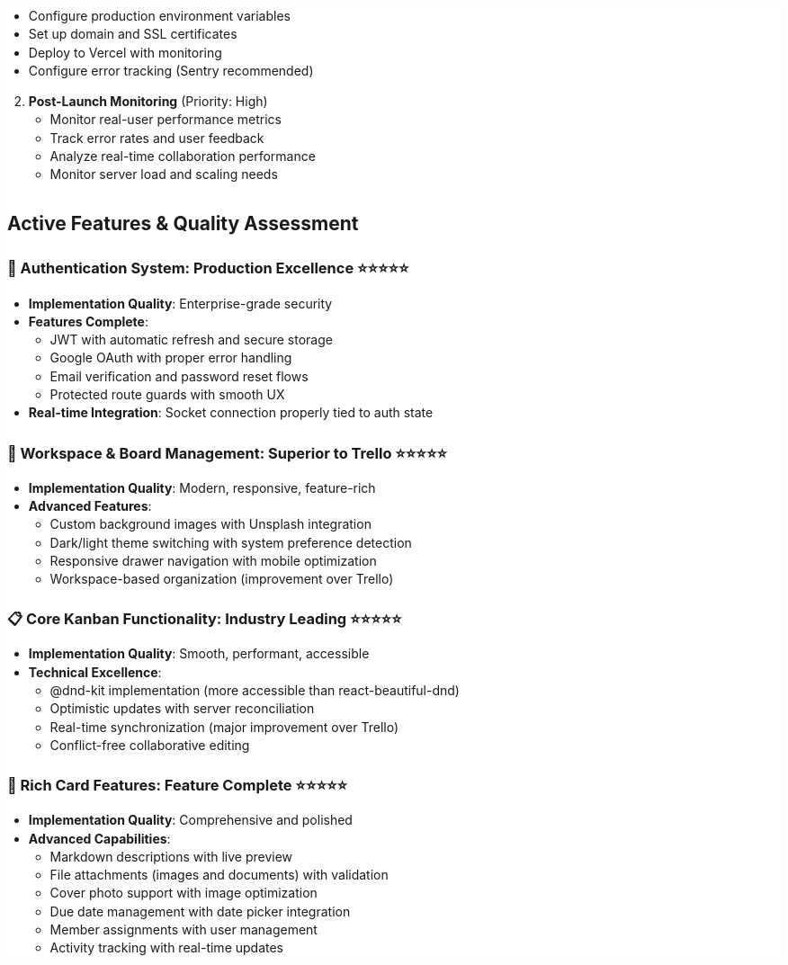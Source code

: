    - Configure production environment variables
   - Set up domain and SSL certificates
   - Deploy to Vercel with monitoring
   - Configure error tracking (Sentry recommended)

2. **Post-Launch Monitoring** (Priority: High)
   - Monitor real-user performance metrics
   - Track error rates and user feedback
   - Analyze real-time collaboration performance
   - Monitor server load and scaling needs

## Active Features & Quality Assessment

### 🔐 Authentication System: **Production Excellence** ⭐⭐⭐⭐⭐

- **Implementation Quality**: Enterprise-grade security
- **Features Complete**:
  - JWT with automatic refresh and secure storage
  - Google OAuth with proper error handling
  - Email verification and password reset flows
  - Protected route guards with smooth UX
- **Real-time Integration**: Socket connection properly tied to auth state

### 🏢 Workspace & Board Management: **Superior to Trello** ⭐⭐⭐⭐⭐

- **Implementation Quality**: Modern, responsive, feature-rich
- **Advanced Features**:
  - Custom background images with Unsplash integration
  - Dark/light theme switching with system preference detection
  - Responsive drawer navigation with mobile optimization
  - Workspace-based organization (improvement over Trello)

### 📋 Core Kanban Functionality: **Industry Leading** ⭐⭐⭐⭐⭐

- **Implementation Quality**: Smooth, performant, accessible
- **Technical Excellence**:
  - @dnd-kit implementation (more accessible than react-beautiful-dnd)
  - Optimistic updates with server reconciliation
  - Real-time synchronization (major improvement over Trello)
  - Conflict-free collaborative editing

### 🎯 Rich Card Features: **Feature Complete** ⭐⭐⭐⭐⭐

- **Implementation Quality**: Comprehensive and polished
- **Advanced Capabilities**:
  - Markdown descriptions with live preview
  - File attachments (images and documents) with validation
  - Cover photo support with image optimization
  - Due date management with date picker integration
  - Member assignments with user management
  - Activity tracking with real-time updates
